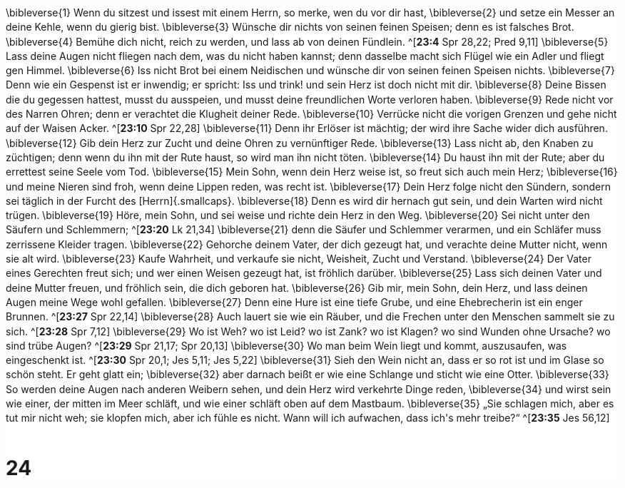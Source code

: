 \bibleverse{1} Wenn du sitzest und issest mit einem Herrn, so merke, wen du vor dir hast, \bibleverse{2} und setze ein Messer an deine Kehle, wenn du gierig bist. \bibleverse{3} Wünsche dir nichts von seinen feinen Speisen; denn es ist falsches Brot. \bibleverse{4} Bemühe dich nicht, reich zu werden, und lass ab von deinen Fündlein. ^[**23:4** Spr 28,22; Pred 9,11] \bibleverse{5} Lass deine Augen nicht fliegen nach dem, was du nicht haben kannst; denn dasselbe macht sich Flügel wie ein Adler und fliegt gen Himmel. \bibleverse{6} Iss nicht Brot bei einem Neidischen und wünsche dir von seinen feinen Speisen nichts. \bibleverse{7} Denn wie ein Gespenst ist er inwendig; er spricht: Iss und trink! und sein Herz ist doch nicht mit dir. \bibleverse{8} Deine Bissen die du gegessen hattest, musst du ausspeien, und musst deine freundlichen Worte verloren haben. \bibleverse{9} Rede nicht vor des Narren Ohren; denn er verachtet die Klugheit deiner Rede. \bibleverse{10} Verrücke nicht die vorigen Grenzen und gehe nicht auf der Waisen Acker. ^[**23:10** Spr 22,28] \bibleverse{11} Denn ihr Erlöser ist mächtig; der wird ihre Sache wider dich ausführen. \bibleverse{12} Gib dein Herz zur Zucht und deine Ohren zu vernünftiger Rede. \bibleverse{13} Lass nicht ab, den Knaben zu züchtigen; denn wenn du ihn mit der Rute haust, so wird man ihn nicht töten. \bibleverse{14} Du haust ihn mit der Rute; aber du errettest seine Seele vom Tod. \bibleverse{15} Mein Sohn, wenn dein Herz weise ist, so freut sich auch mein Herz; \bibleverse{16} und meine Nieren sind froh, wenn deine Lippen reden, was recht ist. \bibleverse{17} Dein Herz folge nicht den Sündern, sondern sei täglich in der Furcht des [Herrn]{.smallcaps}. \bibleverse{18} Denn es wird dir hernach gut sein, und dein Warten wird nicht trügen. \bibleverse{19} Höre, mein Sohn, und sei weise und richte dein Herz in den Weg. \bibleverse{20} Sei nicht unter den Säufern und Schlemmern; ^[**23:20** Lk 21,34] \bibleverse{21} denn die Säufer und Schlemmer verarmen, und ein Schläfer muss zerrissene Kleider tragen. \bibleverse{22} Gehorche deinem Vater, der dich gezeugt hat, und verachte deine Mutter nicht, wenn sie alt wird. \bibleverse{23} Kaufe Wahrheit, und verkaufe sie nicht, Weisheit, Zucht und Verstand. \bibleverse{24} Der Vater eines Gerechten freut sich; und wer einen Weisen gezeugt hat, ist fröhlich darüber. \bibleverse{25} Lass sich deinen Vater und deine Mutter freuen, und fröhlich sein, die dich geboren hat. \bibleverse{26} Gib mir, mein Sohn, dein Herz, und lass deinen Augen meine Wege wohl gefallen. \bibleverse{27} Denn eine Hure ist eine tiefe Grube, und eine Ehebrecherin ist ein enger Brunnen. ^[**23:27** Spr 22,14] \bibleverse{28} Auch lauert sie wie ein Räuber, und die Frechen unter den Menschen sammelt sie zu sich. ^[**23:28** Spr 7,12] \bibleverse{29} Wo ist Weh? wo ist Leid? wo ist Zank? wo ist Klagen? wo sind Wunden ohne Ursache? wo sind trübe Augen? ^[**23:29** Spr 21,17; Spr 20,13] \bibleverse{30} Wo man beim Wein liegt und kommt, auszusaufen, was eingeschenkt ist. ^[**23:30** Spr 20,1; Jes 5,11; Jes 5,22] \bibleverse{31} Sieh den Wein nicht an, dass er so rot ist und im Glase so schön steht. Er geht glatt ein; \bibleverse{32} aber darnach beißt er wie eine Schlange und sticht wie eine Otter. \bibleverse{33} So werden deine Augen nach anderen Weibern sehen, und dein Herz wird verkehrte Dinge reden, \bibleverse{34} und wirst sein wie einer, der mitten im Meer schläft, und wie einer schläft oben auf dem Mastbaum. \bibleverse{35} „Sie schlagen mich, aber es tut mir nicht weh; sie klopfen mich, aber ich fühle es nicht. Wann will ich aufwachen, dass ich's mehr treibe?“ ^[**23:35** Jes 56,12] 
        
# 24